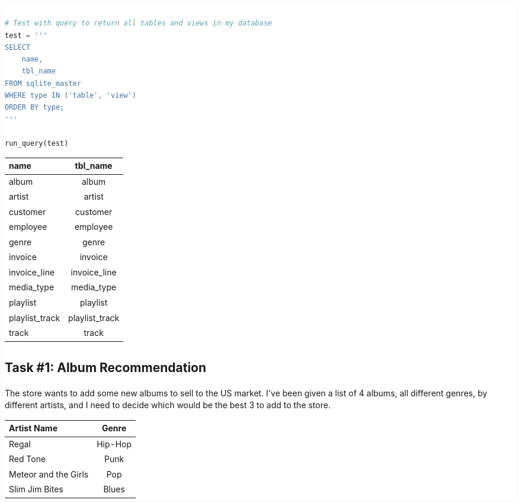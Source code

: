 ```python
    
# Test with query to return all tables and views in my database
test = '''
SELECT 
    name,
    tbl_name
FROM sqlite_master 
WHERE type IN ('table', 'view') 
ORDER BY type;
'''

run_query(test)
```

| name           | tbl_name       |
|:---------------|:--------------:|
| album          | album          |
| artist         | artist         |
| customer       | customer       |
| employee       | employee       |
| genre          | genre          |
| invoice        | invoice        |
| invoice_line   | invoice_line   |
| media_type     | media_type     |
| playlist       | playlist       |
| playlist_track | playlist_track |
| track          | track          |

## Task \#1: Album Recommendation

The store wants to add some new albums to sell to the US market. I've been given a list of 4 albums, all different genres, by different artists, and I need to decide which would be the best 3 to add to the store.

| Artist Name          | Genre   |
|:---------------------|:-------:|
| Regal                | Hip-Hop |
| Red Tone             | Punk    |
| Meteor and the Girls | Pop     |
| Slim Jim Bites       | Blues   |
  